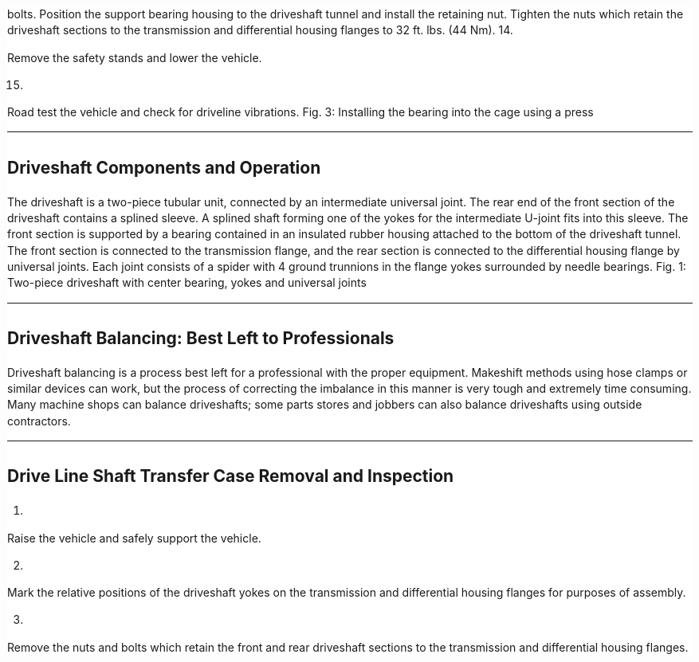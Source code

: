 bolts. Position the support bearing housing to the driveshaft tunnel and install the retaining nut. Tighten the nuts which retain the driveshaft sections to the transmission and
differential housing flanges to 32 ft. lbs. (44 Nm).
14.

Remove the safety stands and lower the vehicle.

15.

Road test the vehicle and check for driveline vibrations.
Fig. 3: Installing the bearing into the cage using a press

---

## Driveshaft Components and Operation


The driveshaft is a two-piece tubular unit, connected by an intermediate universal joint. The rear end of the front section of the driveshaft contains a splined sleeve. A splined shaft forming
one of the yokes for the intermediate U-joint fits into this sleeve.
The front section is supported by a bearing contained in an insulated rubber housing attached to the bottom of the driveshaft tunnel. The front section is connected to the transmission flange,
and the rear section is connected to the differential housing flange by universal joints.
Each joint consists of a spider with 4 ground trunnions in the flange yokes surrounded by needle bearings.
Fig. 1: Two-piece driveshaft with center bearing, yokes and
universal joints

---

## Driveshaft Balancing: Best Left to Professionals


Driveshaft balancing is a process best left for a professional with the proper equipment. Makeshift methods using hose clamps or similar devices can work, but the process of correcting
the imbalance in this manner is very tough and extremely time consuming.
Many machine shops can balance driveshafts; some parts stores and jobbers can also balance driveshafts using outside contractors.

---

## Drive Line Shaft Transfer Case Removal and Inspection


1.

Raise the vehicle and safely support the vehicle.

2.

Mark the relative positions of the driveshaft yokes on the transmission and differential housing flanges for purposes of assembly.

3.

Remove the nuts and bolts which retain the front and rear driveshaft sections to the transmission and differential housing flanges.
